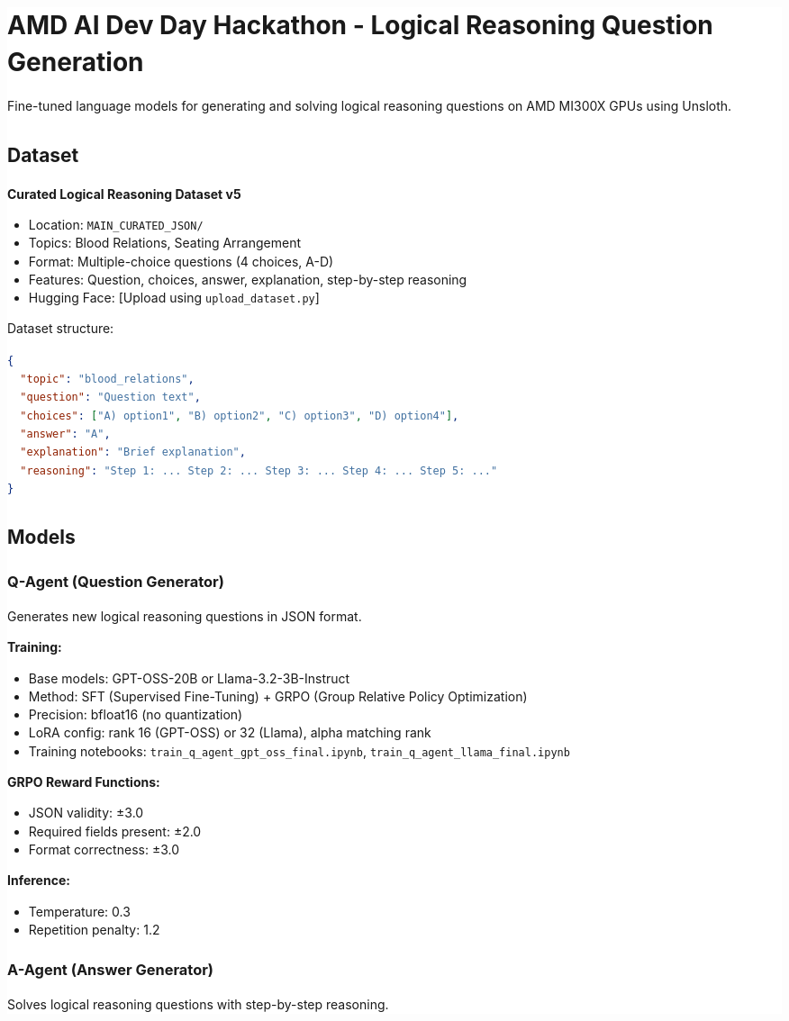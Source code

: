 # AMD AI Dev Day Hackathon - Logical Reasoning Question Generation

Fine-tuned language models for generating and solving logical reasoning questions on AMD MI300X GPUs using Unsloth.

## Dataset

**Curated Logical Reasoning Dataset v5**
- Location: `MAIN_CURATED_JSON/`
- Topics: Blood Relations, Seating Arrangement
- Format: Multiple-choice questions (4 choices, A-D)
- Features: Question, choices, answer, explanation, step-by-step reasoning
- Hugging Face: [Upload using `upload_dataset.py`]

Dataset structure:
```json
{
  "topic": "blood_relations",
  "question": "Question text",
  "choices": ["A) option1", "B) option2", "C) option3", "D) option4"],
  "answer": "A",
  "explanation": "Brief explanation",
  "reasoning": "Step 1: ... Step 2: ... Step 3: ... Step 4: ... Step 5: ..."
}
```

## Models

### Q-Agent (Question Generator)
Generates new logical reasoning questions in JSON format.

**Training:**
- Base models: GPT-OSS-20B or Llama-3.2-3B-Instruct
- Method: SFT (Supervised Fine-Tuning) + GRPO (Group Relative Policy Optimization)
- Precision: bfloat16 (no quantization)
- LoRA config: rank 16 (GPT-OSS) or 32 (Llama), alpha matching rank
- Training notebooks: `train_q_agent_gpt_oss_final.ipynb`, `train_q_agent_llama_final.ipynb`

**GRPO Reward Functions:**
- JSON validity: ±3.0
- Required fields present: ±2.0
- Format correctness: ±3.0

**Inference:**
- Temperature: 0.3
- Repetition penalty: 1.2

### A-Agent (Answer Generator)
Solves logical reasoning questions with step-by-step reasoning.
